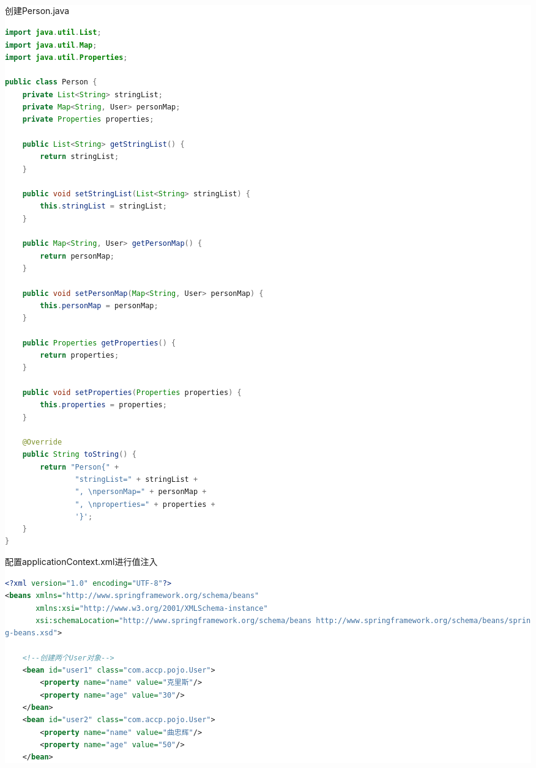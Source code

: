 创建Person.java

```java
import java.util.List;
import java.util.Map;
import java.util.Properties;

public class Person {
    private List<String> stringList;
    private Map<String, User> personMap;
    private Properties properties;

    public List<String> getStringList() {
        return stringList;
    }

    public void setStringList(List<String> stringList) {
        this.stringList = stringList;
    }

    public Map<String, User> getPersonMap() {
        return personMap;
    }

    public void setPersonMap(Map<String, User> personMap) {
        this.personMap = personMap;
    }

    public Properties getProperties() {
        return properties;
    }

    public void setProperties(Properties properties) {
        this.properties = properties;
    }

    @Override
    public String toString() {
        return "Person{" +
                "stringList=" + stringList +
                ", \npersonMap=" + personMap +
                ", \nproperties=" + properties +
                '}';
    }
}
```

配置applicationContext.xml进行值注入

```xml
<?xml version="1.0" encoding="UTF-8"?>
<beans xmlns="http://www.springframework.org/schema/beans"
       xmlns:xsi="http://www.w3.org/2001/XMLSchema-instance"
       xsi:schemaLocation="http://www.springframework.org/schema/beans http://www.springframework.org/schema/beans/spring-beans.xsd">

    <!--创建两个User对象-->
    <bean id="user1" class="com.accp.pojo.User">
        <property name="name" value="克里斯"/>
        <property name="age" value="30"/>
    </bean>
    <bean id="user2" class="com.accp.pojo.User">
        <property name="name" value="曲忠辉"/>
        <property name="age" value="50"/>
    </bean>
```